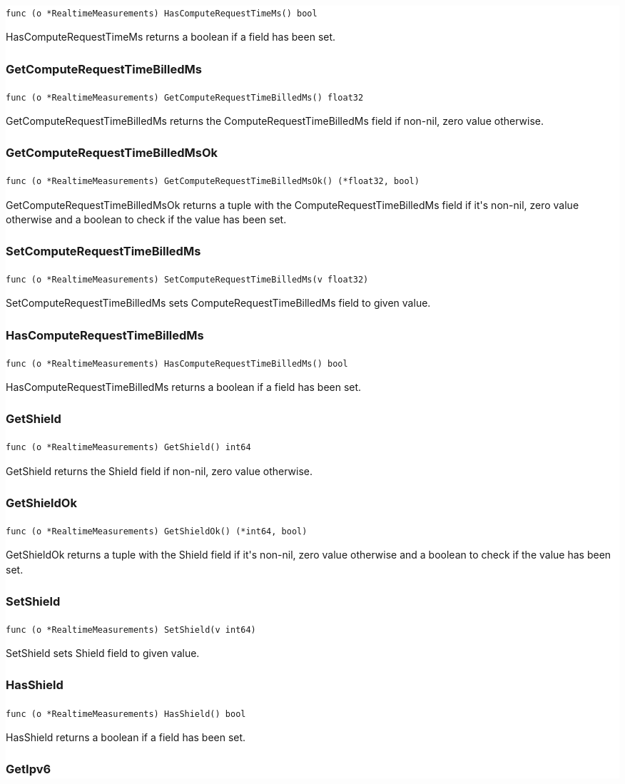 `func (o *RealtimeMeasurements) HasComputeRequestTimeMs() bool`

HasComputeRequestTimeMs returns a boolean if a field has been set.

### GetComputeRequestTimeBilledMs

`func (o *RealtimeMeasurements) GetComputeRequestTimeBilledMs() float32`

GetComputeRequestTimeBilledMs returns the ComputeRequestTimeBilledMs field if non-nil, zero value otherwise.

### GetComputeRequestTimeBilledMsOk

`func (o *RealtimeMeasurements) GetComputeRequestTimeBilledMsOk() (*float32, bool)`

GetComputeRequestTimeBilledMsOk returns a tuple with the ComputeRequestTimeBilledMs field if it's non-nil, zero value otherwise
and a boolean to check if the value has been set.

### SetComputeRequestTimeBilledMs

`func (o *RealtimeMeasurements) SetComputeRequestTimeBilledMs(v float32)`

SetComputeRequestTimeBilledMs sets ComputeRequestTimeBilledMs field to given value.

### HasComputeRequestTimeBilledMs

`func (o *RealtimeMeasurements) HasComputeRequestTimeBilledMs() bool`

HasComputeRequestTimeBilledMs returns a boolean if a field has been set.

### GetShield

`func (o *RealtimeMeasurements) GetShield() int64`

GetShield returns the Shield field if non-nil, zero value otherwise.

### GetShieldOk

`func (o *RealtimeMeasurements) GetShieldOk() (*int64, bool)`

GetShieldOk returns a tuple with the Shield field if it's non-nil, zero value otherwise
and a boolean to check if the value has been set.

### SetShield

`func (o *RealtimeMeasurements) SetShield(v int64)`

SetShield sets Shield field to given value.

### HasShield

`func (o *RealtimeMeasurements) HasShield() bool`

HasShield returns a boolean if a field has been set.

### GetIpv6
